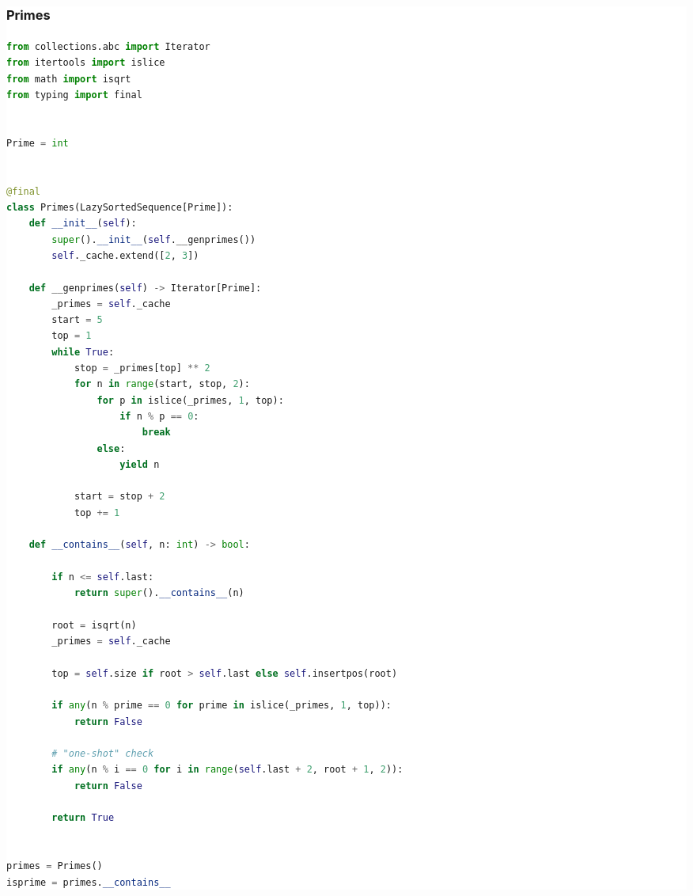 ### Primes

```python
from collections.abc import Iterator
from itertools import islice
from math import isqrt
from typing import final


Prime = int


@final
class Primes(LazySortedSequence[Prime]):
    def __init__(self):
        super().__init__(self.__genprimes())
        self._cache.extend([2, 3])

    def __genprimes(self) -> Iterator[Prime]:
        _primes = self._cache
        start = 5
        top = 1
        while True:
            stop = _primes[top] ** 2
            for n in range(start, stop, 2):
                for p in islice(_primes, 1, top):
                    if n % p == 0:
                        break
                else:
                    yield n

            start = stop + 2
            top += 1

    def __contains__(self, n: int) -> bool:

        if n <= self.last:
            return super().__contains__(n)

        root = isqrt(n)
        _primes = self._cache

        top = self.size if root > self.last else self.insertpos(root)

        if any(n % prime == 0 for prime in islice(_primes, 1, top)):
            return False

        # "one-shot" check
        if any(n % i == 0 for i in range(self.last + 2, root + 1, 2)):
            return False

        return True


primes = Primes()
isprime = primes.__contains__

```


[1]: https://docs.python.org/3.9/library/functools.html#functools.lru_cache
[genericrange.py]: {attach}/code/2021Q1/lazyseq/genericrange.py "GenericRange class"
[lazyseq.py]: {attach}/code/2021Q1/lazyseq/lazyseq.py "LazySequence class"
[primes.py]: {attach}/code/2021Q1/lazyseq/primes.py "Primes class"